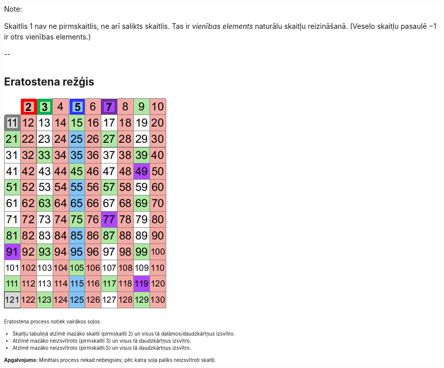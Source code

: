 
Note:

Skaitlis $1$ nav ne pirmskaitlis, ne arī salikts skaitlis. Tas ir *vienības elements* naturālu skaitļu reizināšanā. (Veselo skaitļu pasaulē $-1$ ir otrs vienības elements.)


--

## <lo-summary/>Eratostena režģis

<hgroup>

![Eratosthenes](eratosthenes.png)

</hgroup>
<hgroup style="font-size:70%">

Eratostena process notiek vairākos soļos. 

* Skaitļu tabuliņā atzīmē mazāko skaitli 
(<red>pirmskaitli $2$</red>) un visus
tā dalāmos/daudzkārtņus izsvītro. 
* Atzīmē mazāko neizsvītroto 
(<green>pirmskaitli $3$</green>) un 
visus tā daudzkārtņus izsvītro.
* Atzīmē mazāko neizsvītroto 
(<blue>pirmskaitli $5$</blue>) un 
visus tā daudzkārtņus izsvītro.

**Apgalvojums:** Minētais process nekad 
nebeigsies; pēc katra soļa paliks 
neizsvītroti skaitļi. 
